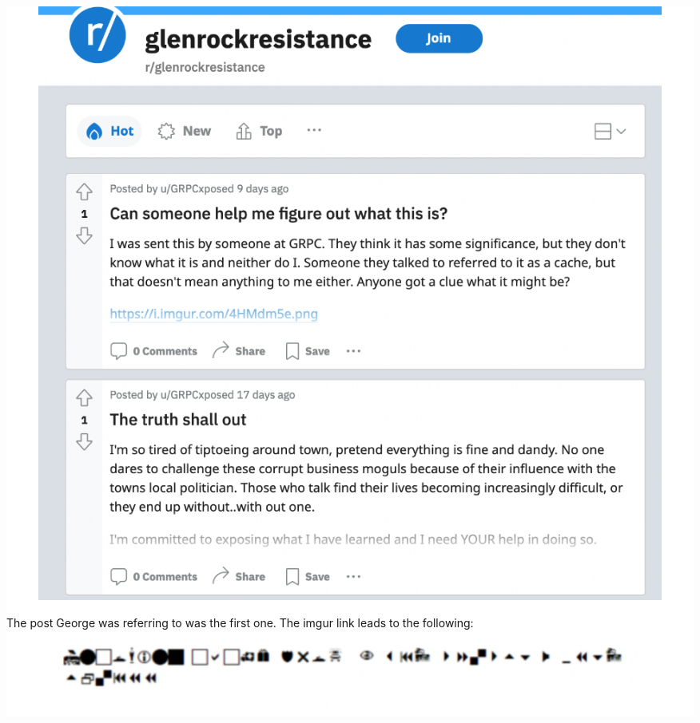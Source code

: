<figure><img src="../../.gitbook/assets/image (12) (4).png" alt=""><figcaption></figcaption></figure>

The post George was referring to was the first one. The imgur link leads to the following:

<figure><img src="../../.gitbook/assets/image (132).png" alt=""><figcaption></figcaption></figure>
